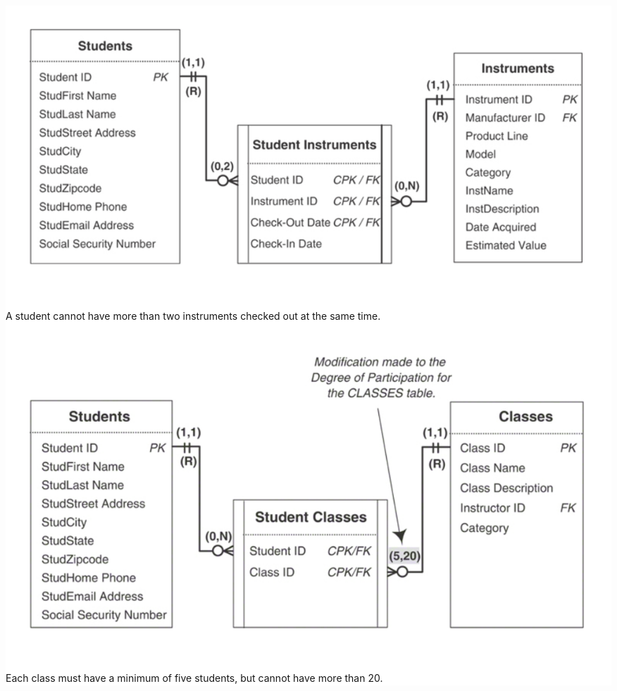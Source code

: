 ![Alt text](image-3.png)\
\
A student cannot have more than two instruments checked out at the same time.

![Alt text](image-4.png)\
\
Each class must have a minimum of five students, but cannot have more than 20.
